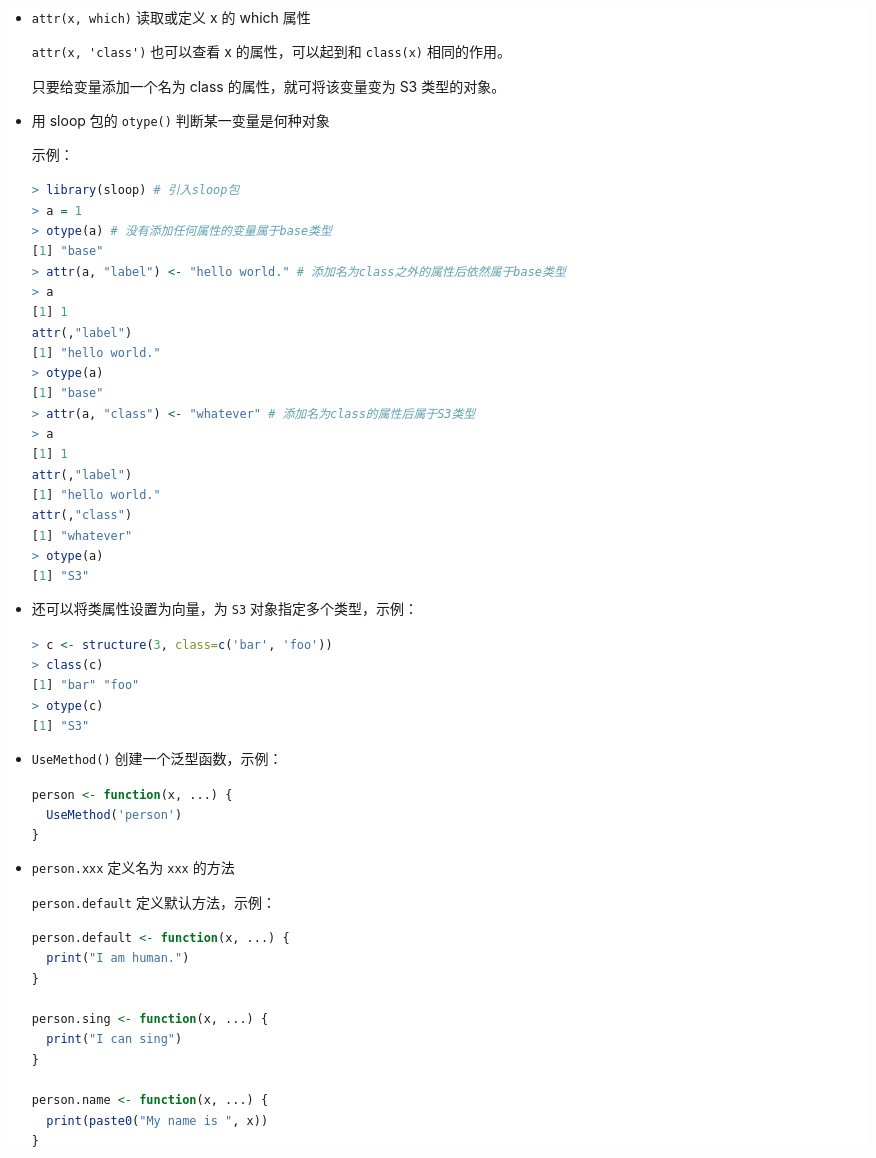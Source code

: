 - `attr(x, which)` 读取或定义 x 的 which 属性

  `attr(x, 'class')` 也可以查看 x 的属性，可以起到和 `class(x)` 相同的作用。

  只要给变量添加一个名为 class 的属性，就可将该变量变为 S3 类型的对象。

- 用 sloop 包的 `otype()` 判断某一变量是何种对象

  示例：

  ```R
  > library(sloop) # 引入sloop包
  > a = 1
  > otype(a) # 没有添加任何属性的变量属于base类型
  [1] "base"
  > attr(a, "label") <- "hello world." # 添加名为class之外的属性后依然属于base类型
  > a
  [1] 1
  attr(,"label")
  [1] "hello world."
  > otype(a)
  [1] "base"
  > attr(a, "class") <- "whatever" # 添加名为class的属性后属于S3类型
  > a
  [1] 1
  attr(,"label")
  [1] "hello world."
  attr(,"class")
  [1] "whatever"
  > otype(a)
  [1] "S3"
  ```

- 还可以将类属性设置为向量，为 `S3` 对象指定多个类型，示例：

  ```R
  > c <- structure(3, class=c('bar', 'foo'))
  > class(c)
  [1] "bar" "foo"
  > otype(c)
  [1] "S3"
  ```

- `UseMethod()` 创建一个泛型函数，示例：

  ```R
  person <- function(x, ...) {
    UseMethod('person')
  }
  ```

- `person.xxx` 定义名为 `xxx` 的方法

  `person.default` 定义默认方法，示例：

  ```R
  person.default <- function(x, ...) {
    print("I am human.")
  }
  
  person.sing <- function(x, ...) {
    print("I can sing")
  }
  
  person.name <- function(x, ...) {
    print(paste0("My name is ", x))
  }
  ```
